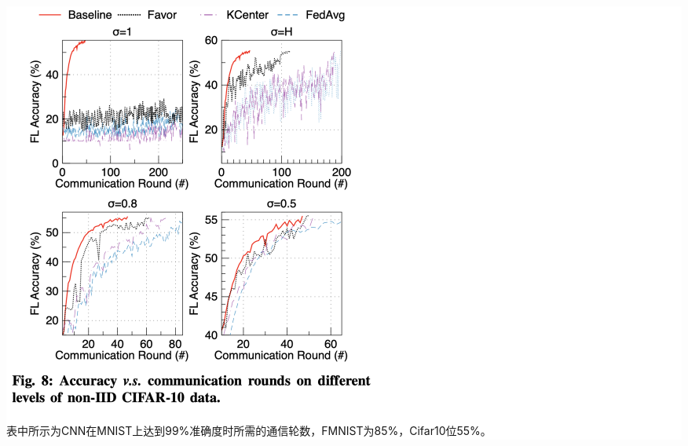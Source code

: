 <img src="https://raw.githubusercontent.com/QiTianyu-0403/Markdown4Zhihu/master/Data/基于强化学习的非IID数据联合学习优化/image-20211221082957994.png" alt="image-20211221082957994" style="zoom:50%;" />

表中所示为CNN在MNIST上达到99%准确度时所需的通信轮数，FMNIST为85%，Cifar10位55%。
